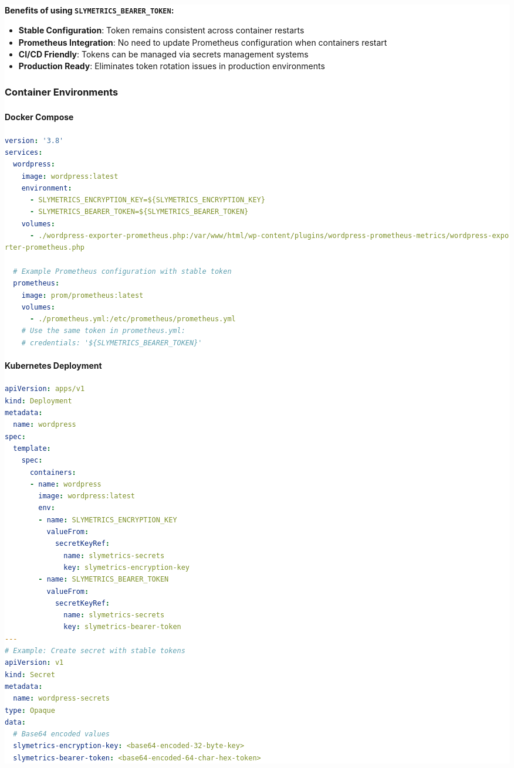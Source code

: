 **Benefits of using `SLYMETRICS_BEARER_TOKEN`:**
- **Stable Configuration**: Token remains consistent across container restarts
- **Prometheus Integration**: No need to update Prometheus configuration when containers restart
- **CI/CD Friendly**: Tokens can be managed via secrets management systems
- **Production Ready**: Eliminates token rotation issues in production environments

### Container Environments

#### Docker Compose
```yaml
version: '3.8'
services:
  wordpress:
    image: wordpress:latest
    environment:
      - SLYMETRICS_ENCRYPTION_KEY=${SLYMETRICS_ENCRYPTION_KEY}
      - SLYMETRICS_BEARER_TOKEN=${SLYMETRICS_BEARER_TOKEN}
    volumes:
      - ./wordpress-exporter-prometheus.php:/var/www/html/wp-content/plugins/wordpress-prometheus-metrics/wordpress-exporter-prometheus.php

  # Example Prometheus configuration with stable token
  prometheus:
    image: prom/prometheus:latest
    volumes:
      - ./prometheus.yml:/etc/prometheus/prometheus.yml
    # Use the same token in prometheus.yml:
    # credentials: '${SLYMETRICS_BEARER_TOKEN}'
```

#### Kubernetes Deployment
```yaml
apiVersion: apps/v1
kind: Deployment
metadata:
  name: wordpress
spec:
  template:
    spec:
      containers:
      - name: wordpress
        image: wordpress:latest
        env:
        - name: SLYMETRICS_ENCRYPTION_KEY
          valueFrom:
            secretKeyRef:
              name: slymetrics-secrets
              key: slymetrics-encryption-key
        - name: SLYMETRICS_BEARER_TOKEN
          valueFrom:
            secretKeyRef:
              name: slymetrics-secrets
              key: slymetrics-bearer-token
---
# Example: Create secret with stable tokens
apiVersion: v1
kind: Secret
metadata:
  name: wordpress-secrets
type: Opaque
data:
  # Base64 encoded values
  slymetrics-encryption-key: <base64-encoded-32-byte-key>
  slymetrics-bearer-token: <base64-encoded-64-char-hex-token>
```